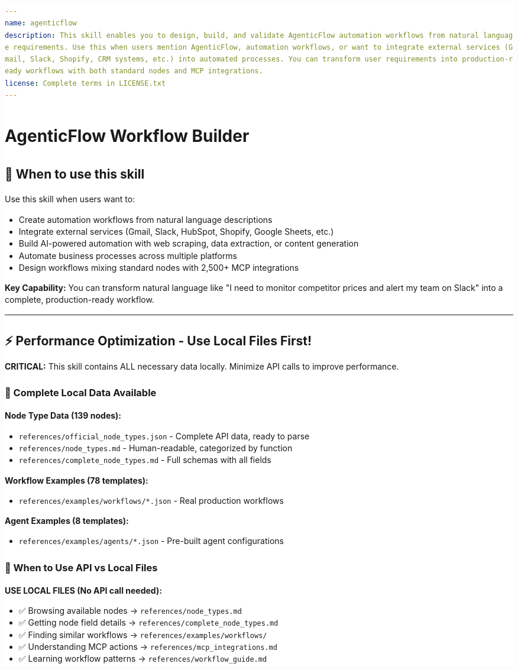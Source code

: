 ```yaml
---
name: agenticflow
description: This skill enables you to design, build, and validate AgenticFlow automation workflows from natural language requirements. Use this when users mention AgenticFlow, automation workflows, or want to integrate external services (Gmail, Slack, Shopify, CRM systems, etc.) into automated processes. You can transform user requirements into production-ready workflows with both standard nodes and MCP integrations.
license: Complete terms in LICENSE.txt
---
```


# AgenticFlow Workflow Builder

## 🎯 When to use this skill

Use this skill when users want to:
- Create automation workflows from natural language descriptions
- Integrate external services (Gmail, Slack, HubSpot, Shopify, Google Sheets, etc.)
- Build AI-powered automation with web scraping, data extraction, or content generation
- Automate business processes across multiple platforms
- Design workflows mixing standard nodes with 2,500+ MCP integrations

**Key Capability:** You can transform natural language like "I need to monitor competitor prices and alert my team on Slack" into a complete, production-ready workflow.

---

## ⚡ Performance Optimization - Use Local Files First!

**CRITICAL:** This skill contains ALL necessary data locally. Minimize API calls to improve performance.

### 📁 Complete Local Data Available

**Node Type Data (139 nodes):**
- `references/official_node_types.json` - Complete API data, ready to parse
- `references/node_types.md` - Human-readable, categorized by function
- `references/complete_node_types.md` - Full schemas with all fields

**Workflow Examples (78 templates):**
- `references/examples/workflows/*.json` - Real production workflows

**Agent Examples (8 templates):**
- `references/examples/agents/*.json` - Pre-built agent configurations

### 🎯 When to Use API vs Local Files

**USE LOCAL FILES (No API call needed):**
- ✅ Browsing available nodes → `references/node_types.md`
- ✅ Getting node field details → `references/complete_node_types.md`
- ✅ Finding similar workflows → `references/examples/workflows/`
- ✅ Understanding MCP actions → `references/mcp_integrations.md`
- ✅ Learning workflow patterns → `references/workflow_guide.md`
